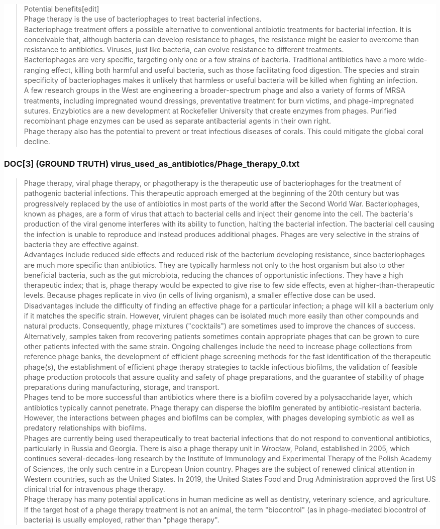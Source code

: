 > Potential benefits[edit]<br>Phage therapy is the use of bacteriophages to treat bacterial infections.<br>Bacteriophage treatment offers a possible alternative to conventional antibiotic treatments for bacterial infection. It is conceivable that, although bacteria can develop resistance to phages, the resistance might be easier to overcome than resistance to antibiotics. Viruses, just like bacteria, can evolve resistance to different treatments.<br>Bacteriophages are very specific, targeting only one or a few strains of bacteria. Traditional antibiotics have a more wide-ranging effect, killing both harmful and useful bacteria, such as those facilitating food digestion. The species and strain specificity of bacteriophages makes it unlikely that harmless or useful bacteria will be killed when fighting an infection.<br>A few research groups in the West are engineering a broader-spectrum phage and also a variety of forms of MRSA treatments, including impregnated wound dressings, preventative treatment for burn victims, and phage-impregnated sutures. Enzybiotics are a new development at Rockefeller University that create enzymes from phages. Purified recombinant phage enzymes can be used as separate antibacterial agents in their own right.<br>Phage therapy also has the potential to prevent or treat infectious diseases of corals. This could mitigate the global coral decline.

### DOC[3] (GROUND TRUTH) virus_used_as_antibiotics/Phage_therapy_0.txt
> Phage therapy, viral phage therapy, or phagotherapy is the therapeutic use of bacteriophages for the treatment of pathogenic bacterial infections. This therapeutic approach emerged at the beginning of the 20th century but was progressively replaced by the use of antibiotics in most parts of the world after the Second World War. Bacteriophages, known as phages, are a form of virus that attach to bacterial cells and inject their genome into the cell. The bacteria's production of the viral genome interferes with its ability to function, halting the bacterial infection. The bacterial cell causing the infection is unable to reproduce and instead produces additional phages. Phages are very selective in the strains of bacteria they are effective against.<br>Advantages include reduced side effects and reduced risk of the bacterium developing resistance, since bacteriophages are much more specific than antibiotics. They are typically harmless not only to the host organism but also to other beneficial bacteria, such as the gut microbiota, reducing the chances of opportunistic infections. They have a high therapeutic index; that is, phage therapy would be expected to give rise to few side effects, even at higher-than-therapeutic levels. Because phages replicate in vivo (in cells of living organism), a smaller effective dose can be used.<br>Disadvantages include the difficulty of finding an effective phage for a particular infection; a phage will kill a bacterium only if it matches the specific strain. However, virulent phages can be isolated much more easily than other compounds and natural products. Consequently, phage mixtures ("cocktails") are sometimes used to improve the chances of success. Alternatively, samples taken from recovering patients sometimes contain appropriate phages that can be grown to cure other patients infected with the same strain. Ongoing challenges include the need to increase phage collections from reference phage banks, the development of efficient phage screening methods for the fast identification of the therapeutic phage(s), the establishment of efficient phage therapy strategies to tackle infectious biofilms, the validation of feasible phage production protocols that assure quality and safety of phage preparations, and the guarantee of stability of phage preparations during manufacturing, storage, and transport.<br>Phages tend to be more successful than antibiotics where there is a biofilm covered by a polysaccharide layer, which antibiotics typically cannot penetrate. Phage therapy can disperse the biofilm generated by antibiotic-resistant bacteria. However, the interactions between phages and biofilms can be complex, with phages developing symbiotic as well as predatory relationships with biofilms.<br>Phages are currently being used therapeutically to treat bacterial infections that do not respond to conventional antibiotics, particularly in Russia and Georgia. There is also a phage therapy unit in Wrocław, Poland, established in 2005, which continues several-decades-long research by the Institute of Immunology and Experimental Therapy of the Polish Academy of Sciences, the only such centre in a European Union country. Phages are the subject of renewed clinical attention in Western countries, such as the United States. In 2019, the United States Food and Drug Administration approved the first US clinical trial for intravenous phage therapy.<br>Phage therapy has many potential applications in human medicine as well as dentistry, veterinary science, and agriculture. If the target host of a phage therapy treatment is not an animal, the term "biocontrol" (as in phage-mediated biocontrol of bacteria) is usually employed, rather than "phage therapy".
